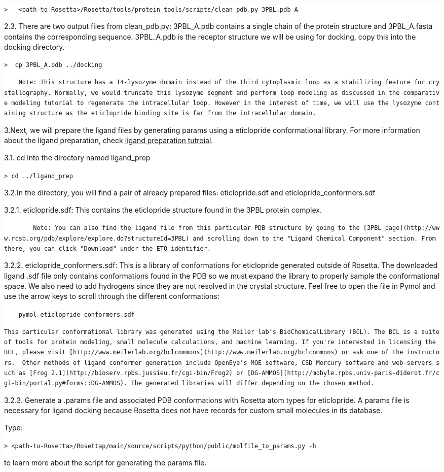 ```
>   <path-to-Rosetta>/Rosetta/tools/protein_tools/scripts/clean_pdb.py 3PBL.pdb A
```
2.3. There are two output files from clean\_pdb.py: 3PBL\_A.pdb contains a single chain of the protein structure and 3PBL\_A.fasta contains the corresponding sequence. 3PBL\_A.pdb is the receptor structure we will be using for docking, copy this into the docking directory. 
```
>  cp 3PBL_A.pdb ../docking
```
        Note: This structure has a T4-lysozyme domain instead of the third cytoplasmic loop as a stabilizing feature for crystallography. Normally, we would truncate this lysozyme segment and perform loop modeling as discussed in the comparative modeling tutorial to regenerate the intracellular loop. However in the interest of time, we will use the lysozyme containing structure as the eticlopride binding site is far from the intracellular domain. 

3.Next, we will prepare the ligand files by generating params using a eticlopride conformational library.  For more information about the ligand preparation, check [ligand preparation tutroial](prepare_ligand).

3.1. cd into the directory named ligand\_prep 
```
> cd ../ligand_prep 
```
3.2.In the directory, you will find a pair of already prepared files: eticlopride.sdf and eticlopride_conformers.sdf

3.2.1. eticlopride.sdf: This contains the eticlopride structure found in the 3PBL protein complex. 
	    
	    	Note: You can also find the ligand file from this particular PDB structure by going to the [3PBL page](http://www.rcsb.org/pdb/explore/explore.do?structureId=3PBL) and scrolling down to the "Ligand Chemical Component" section. From there, you can click "Download" under the ETQ identifier. 
	    
3.2.2. eticlopride_conformers.sdf: This is a library of conformations for eticlopride generated outside of Rosetta. The downloaded ligand .sdf file only contains conformations found in the PDB so we must expand the library to properly sample the conformational space. We also need to add hydrogens since they are not resolved in the crystal structure. Feel free to open the file in Pymol and use the arrow keys to scroll through the different conformations:
```
	pymol eticlopride_conformers.sdf
```
	This particular conformational library was generated using the Meiler lab's BioChemicalLibrary (BCL). The BCL is a suite of tools for protein modeling, small molecule calculations, and machine learning. If you're interested in licensing the BCL, please visit [http://www.meilerlab.org/bclcommons](http://www.meilerlab.org/bclcommons) or ask one of the instructors.  Other methods of ligand conformer generation include OpenEye's MOE software, CSD Mercury software and web-servers such as [Frog 2.1](http://bioserv.rpbs.jussieu.fr/cgi-bin/Frog2) or [DG-AMMOS](http://mobyle.rpbs.univ-paris-diderot.fr/cgi-bin/portal.py#forms::DG-AMMOS). The generated libraries will differ depending on the chosen method. 
  

3.2.3. Generate a .params file and associated PDB conformations with Rosetta atom types for eticlopride. A params file is necessary for ligand docking because Rosetta does not have records for custom small molecules in its database. 

Type:
```
> <path-to-Rosetta>/Rosettap/main/source/scripts/python/public/molfile_to_params.py -h
```        
to learn more about the script for generating the params file.
